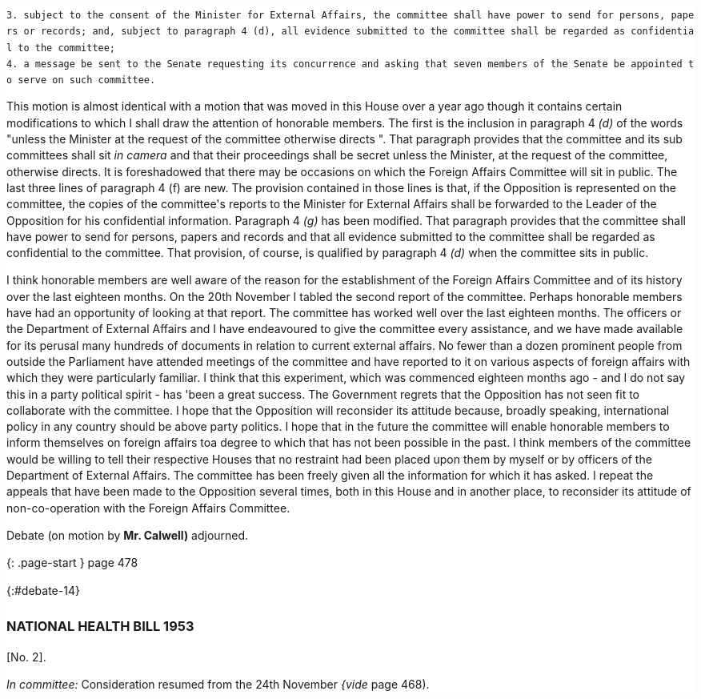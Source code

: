     3. subject to the consent of the Minister for External Affairs, the committee shall have power to send for persons, papers or records; and, subject to paragraph 4 (d), all evidence submitted to the committee shall be regarded as confidential to the committee; 
    4. a message be sent to the Senate requesting its concurrence and asking that seven members of the Senate be appointed to serve on such committee. 



This motion is almost identical with a motion that was moved in this House over a year ago though it contains certain modifications to which I shall draw the attention of honorable members. The first is the inclusion in paragraph 4  *(d)*  of the words "unless the Minister at the request of the committee otherwise directs ". That paragraph provides that the committee and its sub committees shall sit  *in camera*  and that their proceedings shall be secret unless the Minister, at the request of the committee, otherwise directs. It is foreshadowed that there may be occasions on which the Foreign Affairs Committee will sit in public. The last three lines of paragraph 4 (f) are new. The provision contained in those lines is that, if the Opposition is represented on the committee, the copies of the committee's reports to the Minister for External Affairs shall be forwarded to the Leader of the Opposition for his confidential information. Paragraph 4  *(g)*  has been modified. That paragraph provides that the committee shall have power to send for persons, papers and records and that all evidence submitted to the committee shall be regarded as confidential to the committee. That provision, of course, is qualified by paragraph 4  *(d)*  when the committee sits in public. 

I think honorable members are well aware of the reason for the establishment of the Foreign Affairs Committee and of its history over the last eighteen months. On the 20th November I tabled the second report of the committee. Perhaps honorable members have had an opportunity of looking at that report. The committee has worked well over the last eighteen months. The officers or the Department of External Affairs and I have endeavoured to give the committee every assistance, and we have made available for its perusal many hundreds of documents in relation to current external affairs. No fewer than a dozen prominent people from outside the Parliament have attended meetings of the committee and have reported to it on various aspects of foreign affairs with which they were particularly familiar. I think that this experiment, which was commenced eighteen months ago - and I do not say this in a party political spirit - has 'been a great success. The Government regrets that the Opposition has not seen fit to collaborate with the committee. I hope that the Opposition will reconsider its attitude because, broadly speaking, international policy in any country should be above party politics. I hope that in the future the committee will enable honorable members to inform themselves on foreign affairs toa degree to which that has not been possible in the past. I think members of the committee would be willing to tell their respective Houses that no restraint had been placed upon them by myself or by officers of the Department of External Affairs. The committee has been freely given all the information for which it has asked. I repeat the appeals that have been made to the Opposition several times, both in this House and in another place, to reconsider its attitude of non-co-operation with the Foreign Affairs Committee. 

Debate (on motion by  **Mr. Calwell)**  adjourned. 

{: .page-start }
page 478

{:#debate-14}
### NATIONAL HEALTH BILL 1953

[No. 2]. 


 *In committee:* Consideration resumed from the 24th November  *{vide*  page 468). 
